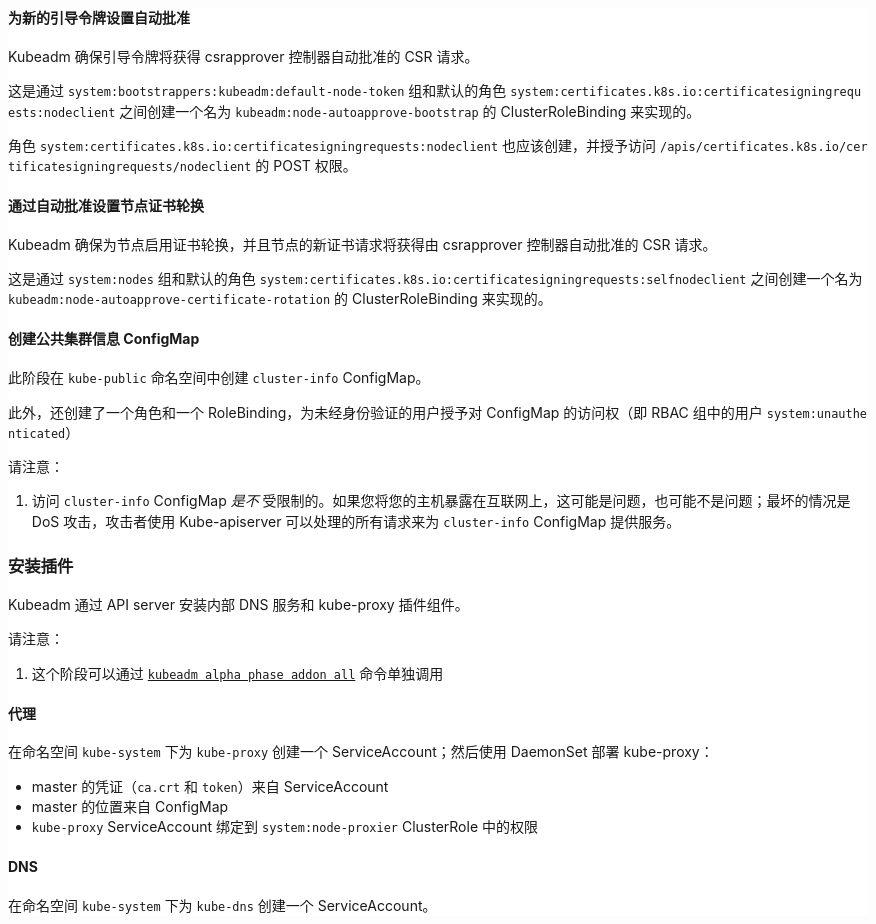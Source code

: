 #### 为新的引导令牌设置自动批准


Kubeadm 确保引导令牌将获得 csrapprover 控制器自动批准的 CSR 请求。


这是通过 `system:bootstrappers:kubeadm:default-node-token` 组和默认的角色 `system:certificates.k8s.io:certificatesigningrequests:nodeclient` 之间创建一个名为 `kubeadm:node-autoapprove-bootstrap` 的 ClusterRoleBinding 来实现的。


角色 `system:certificates.k8s.io:certificatesigningrequests:nodeclient` 也应该创建，并授予访问 `/apis/certificates.k8s.io/certificatesigningrequests/nodeclient` 的 POST 权限。


#### 通过自动批准设置节点证书轮换


Kubeadm 确保为节点启用证书轮换，并且节点的新证书请求将获得由 csrapprover 控制器自动批准的 CSR 请求。


这是通过 `system:nodes` 组和默认的角色 `system:certificates.k8s.io:certificatesigningrequests:selfnodeclient` 之间创建一个名为 `kubeadm:node-autoapprove-certificate-rotation` 的 ClusterRoleBinding 来实现的。


#### 创建公共集群信息 ConfigMap


此阶段在 `kube-public` 命名空间中创建 `cluster-info` ConfigMap。


此外，还创建了一个角色和一个 RoleBinding，为未经身份验证的用户授予对 ConfigMap 的访问权（即 RBAC 组中的用户 `system:unauthenticated`）


请注意：

1. 访问 `cluster-info` ConfigMap _是不_ 受限制的。如果您将您的主机暴露在互联网上，这可能是问题，也可能不是问题；最坏的情况是 DoS 攻击，攻击者使用 Kube-apiserver 可以处理的所有请求来为 `cluster-info` ConfigMap 提供服务。


### 安装插件


Kubeadm 通过 API server 安装内部 DNS 服务和 kube-proxy 插件组件。

请注意：

1. 这个阶段可以通过 [`kubeadm alpha phase addon all`](kubeadm-alpha.md/#cmd-phase-addon) 命令单独调用


#### 代理


在命名空间 `kube-system` 下为 `kube-proxy` 创建一个 ServiceAccount；然后使用 DaemonSet 部署 kube-proxy：

- master 的凭证（`ca.crt` 和 `token`）来自 ServiceAccount
- master 的位置来自 ConfigMap
- `kube-proxy` ServiceAccount 绑定到 `system:node-proxier` ClusterRole 中的权限

#### DNS


在命名空间 `kube-system` 下为 `kube-dns` 创建一个 ServiceAccount。

